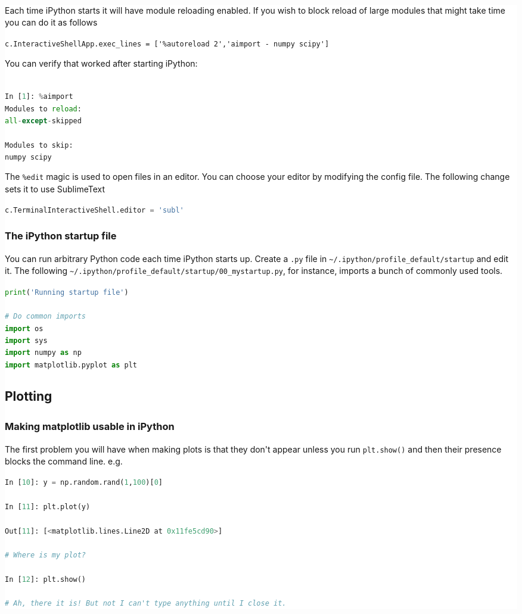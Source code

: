 Each time iPython starts it will have module reloading enabled. If you wish to block reload of large modules that might take time you can do it as follows

```
c.InteractiveShellApp.exec_lines = ['%autoreload 2','aimport - numpy scipy']
```

You can verify that worked after starting iPython:

```python

In [1]: %aimport
Modules to reload:
all-except-skipped

Modules to skip:
numpy scipy
```

The `%edit` magic is used to open files in an editor. You can choose your editor by modifying the config file. The following change sets it to use SublimeText

```python
c.TerminalInteractiveShell.editor = 'subl'
```



### The iPython startup file

You can run arbitrary Python code each time iPython starts up. Create a `.py` file in `~/.ipython/profile_default/startup` and edit it. The following `~/.ipython/profile_default/startup/00_mystartup.py`, for instance, imports a bunch of commonly used tools. 

```python
print('Running startup file')

# Do common imports 
import os
import sys
import numpy as np
import matplotlib.pyplot as plt
```






## Plotting

### Making matplotlib usable in iPython

The first problem you will have when making plots is that they don't appear unless you run `plt.show()` and then their presence blocks the command line. e.g.

```python
In [10]: y = np.random.rand(1,100)[0]

In [11]: plt.plot(y)

Out[11]: [<matplotlib.lines.Line2D at 0x11fe5cd90>]

# Where is my plot?

In [12]: plt.show()

# Ah, there it is! But not I can't type anything until I close it. 
```
